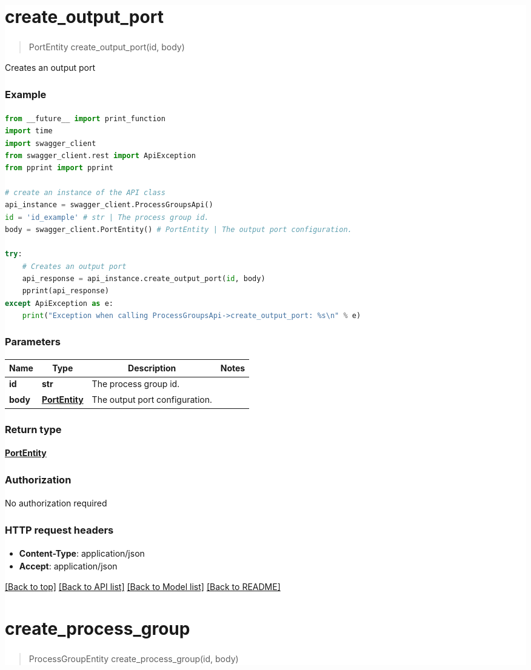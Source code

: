 # **create_output_port**
> PortEntity create_output_port(id, body)

Creates an output port



### Example
```python
from __future__ import print_function
import time
import swagger_client
from swagger_client.rest import ApiException
from pprint import pprint

# create an instance of the API class
api_instance = swagger_client.ProcessGroupsApi()
id = 'id_example' # str | The process group id.
body = swagger_client.PortEntity() # PortEntity | The output port configuration.

try:
    # Creates an output port
    api_response = api_instance.create_output_port(id, body)
    pprint(api_response)
except ApiException as e:
    print("Exception when calling ProcessGroupsApi->create_output_port: %s\n" % e)
```

### Parameters

Name | Type | Description  | Notes
------------- | ------------- | ------------- | -------------
 **id** | **str**| The process group id. | 
 **body** | [**PortEntity**](PortEntity.md)| The output port configuration. | 

### Return type

[**PortEntity**](PortEntity.md)

### Authorization

No authorization required

### HTTP request headers

 - **Content-Type**: application/json
 - **Accept**: application/json

[[Back to top]](#) [[Back to API list]](../README.md#documentation-for-api-endpoints) [[Back to Model list]](../README.md#documentation-for-models) [[Back to README]](../README.md)

# **create_process_group**
> ProcessGroupEntity create_process_group(id, body)
